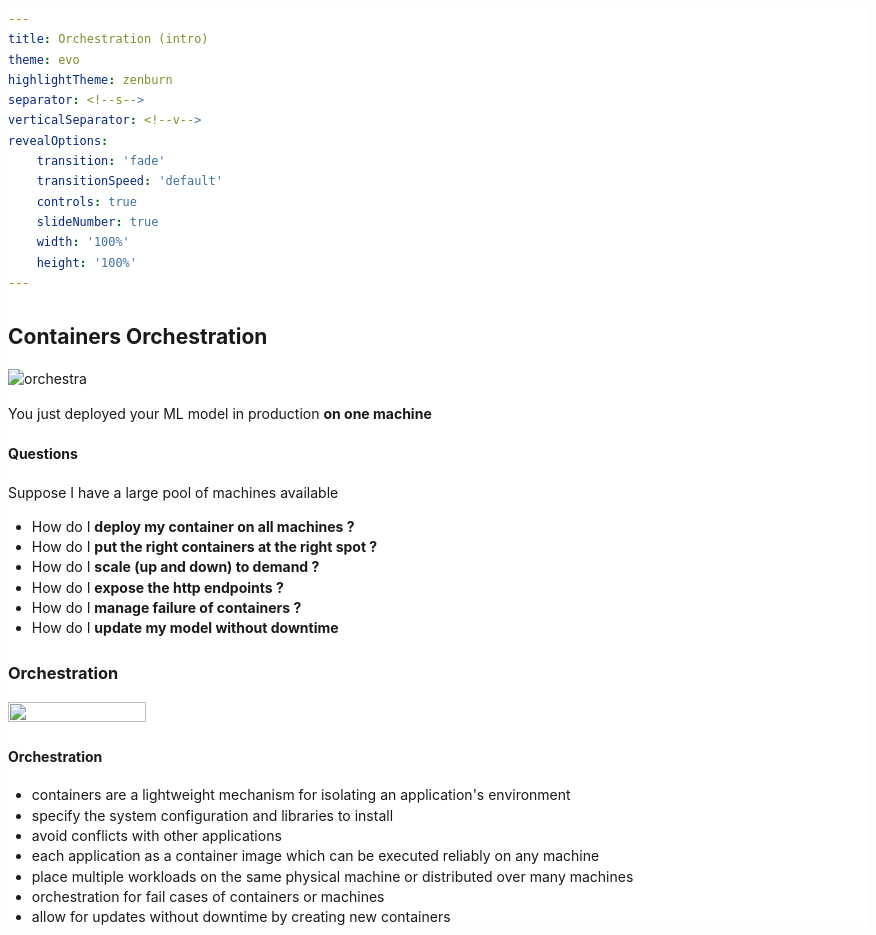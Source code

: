 ```yaml
---
title: Orchestration (intro)
theme: evo
highlightTheme: zenburn
separator: <!--s-->
verticalSeparator: <!--v-->
revealOptions:
    transition: 'fade'
    transitionSpeed: 'default'
    controls: true
    slideNumber: true
    width: '100%'
    height: '100%'
---
```


## Containers Orchestration

![orchestra](https://media.giphy.com/media/DPA3NUsVluONq/giphy.gif)



You just deployed your ML model in production **on one machine** 



#### Questions

Suppose I have a large pool of machines available

* How do I **deploy my container on all machines ?** 
* How do I **put the right containers at the right spot ?** 
* How do I **scale (up and down) to demand ?** 
* How do I **expose the http endpoints ?** 
* How do I **manage failure of containers ?** 
* How do I **update my model without downtime** 



### Orchestration

<img src="https://devopedia.org/images/article/37/6042.1530784538.jpg" alt="" style="width: 40%; height: 40%; background:none; border:none; box-shadow:none;"/>



#### Orchestration

- containers are a lightweight mechanism for isolating an application's environment
- specify the system configuration and libraries to install
- avoid conflicts with other applications
- each application as a container image which can be executed reliably on any machine
- place multiple workloads on the same physical machine or distributed over many machines
- orchestration for fail cases of containers or machines
- allow for updates without downtime by creating new containers
